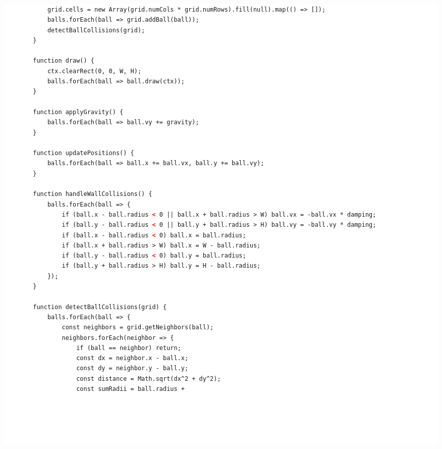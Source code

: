 ```html
            grid.cells = new Array(grid.numCols * grid.numRows).fill(null).map(() => []);
            balls.forEach(ball => grid.addBall(ball));
            detectBallCollisions(grid);
        }

        function draw() {
            ctx.clearRect(0, 0, W, H);
            balls.forEach(ball => ball.draw(ctx));
        }

        function applyGravity() {
            balls.forEach(ball => ball.vy += gravity);
        }

        function updatePositions() {
            balls.forEach(ball => ball.x += ball.vx, ball.y += ball.vy);
        }

        function handleWallCollisions() {
            balls.forEach(ball => {
                if (ball.x - ball.radius < 0 || ball.x + ball.radius > W) ball.vx = -ball.vx * damping;
                if (ball.y - ball.radius < 0 || ball.y + ball.radius > H) ball.vy = -ball.vy * damping;
                if (ball.x - ball.radius < 0) ball.x = ball.radius;
                if (ball.x + ball.radius > W) ball.x = W - ball.radius;
                if (ball.y - ball.radius < 0) ball.y = ball.radius;
                if (ball.y + ball.radius > H) ball.y = H - ball.radius;
            });
        }

        function detectBallCollisions(grid) {
            balls.forEach(ball => {
                const neighbors = grid.getNeighbors(ball);
                neighbors.forEach(neighbor => {
                    if (ball == neighbor) return;
                    const dx = neighbor.x - ball.x;
                    const dy = neighbor.y - ball.y;
                    const distance = Math.sqrt(dx^2 + dy^2);
                    const sumRadii = ball.radius +






